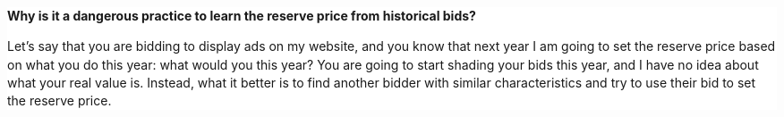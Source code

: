 **Why is it a dangerous practice to learn the reserve price from historical bids?**

Let’s say that you are bidding to display ads on my website, and you know that next year I am going to set the reserve price based on what you do this year: what would you this year? You are going to start shading your bids this year, and I have no idea about what your real value is. Instead, what it better is to find another bidder with similar characteristics and try to use their bid to set the reserve price.